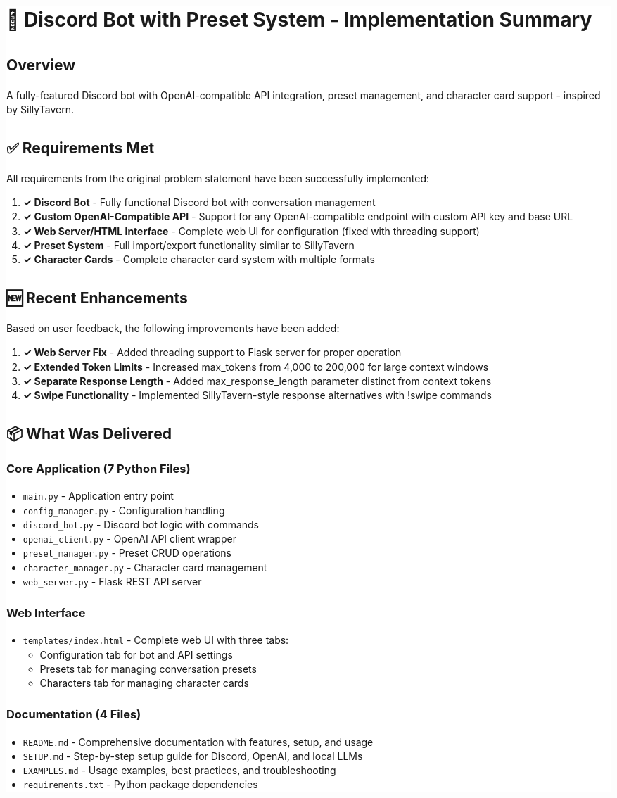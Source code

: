# 🤖 Discord Bot with Preset System - Implementation Summary

## Overview

A fully-featured Discord bot with OpenAI-compatible API integration, preset management, and character card support - inspired by SillyTavern.

## ✅ Requirements Met

All requirements from the original problem statement have been successfully implemented:

1. **✓ Discord Bot** - Fully functional Discord bot with conversation management
2. **✓ Custom OpenAI-Compatible API** - Support for any OpenAI-compatible endpoint with custom API key and base URL
3. **✓ Web Server/HTML Interface** - Complete web UI for configuration (fixed with threading support)
4. **✓ Preset System** - Full import/export functionality similar to SillyTavern
5. **✓ Character Cards** - Complete character card system with multiple formats

## 🆕 Recent Enhancements

Based on user feedback, the following improvements have been added:

1. **✓ Web Server Fix** - Added threading support to Flask server for proper operation
2. **✓ Extended Token Limits** - Increased max_tokens from 4,000 to 200,000 for large context windows
3. **✓ Separate Response Length** - Added max_response_length parameter distinct from context tokens
4. **✓ Swipe Functionality** - Implemented SillyTavern-style response alternatives with !swipe commands

## 📦 What Was Delivered

### Core Application (7 Python Files)
- `main.py` - Application entry point
- `config_manager.py` - Configuration handling
- `discord_bot.py` - Discord bot logic with commands
- `openai_client.py` - OpenAI API client wrapper
- `preset_manager.py` - Preset CRUD operations
- `character_manager.py` - Character card management
- `web_server.py` - Flask REST API server

### Web Interface
- `templates/index.html` - Complete web UI with three tabs:
  - Configuration tab for bot and API settings
  - Presets tab for managing conversation presets
  - Characters tab for managing character cards

### Documentation (4 Files)
- `README.md` - Comprehensive documentation with features, setup, and usage
- `SETUP.md` - Step-by-step setup guide for Discord, OpenAI, and local LLMs
- `EXAMPLES.md` - Usage examples, best practices, and troubleshooting
- `requirements.txt` - Python package dependencies
